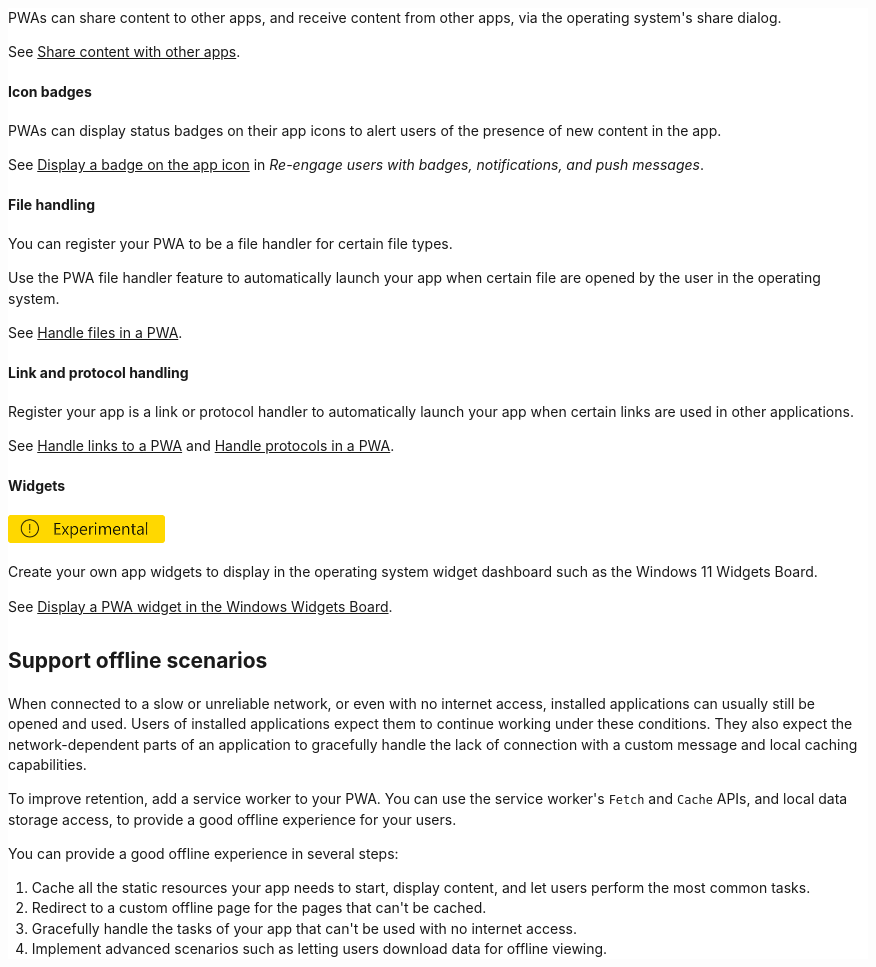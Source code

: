 PWAs can share content to other apps, and receive content from other apps, via the operating system's share dialog.

See [Share content with other apps](./share.md).

#### Icon badges

PWAs can display status badges on their app icons to alert users of the presence of new content in the app.

See [Display a badge on the app icon](./notifications-badges.md#display-a-badge-on-the-app-icon) in _Re-engage users with badges, notifications, and push messages_.

#### File handling

You can register your PWA to be a file handler for certain file types.

Use the PWA file handler feature to automatically launch your app when certain file are opened by the user in the operating system.

See [Handle files in a PWA](./handle-files.md).

#### Link and protocol handling

Register your app is a link or protocol handler to automatically launch your app when certain links are used in other applications.

See [Handle links to a PWA](./handle-urls.md) and [Handle protocols in a PWA](./handle-protocols.md).

#### Widgets

![Experimental feature](./best-practices-images/experimental-tag.png)

Create your own app widgets to display in the operating system widget dashboard such as the Windows 11 Widgets Board.

See [Display a PWA widget in the Windows Widgets Board](./widgets.md).



## Support offline scenarios

When connected to a slow or unreliable network, or even with no internet access, installed applications can usually still be opened and used. Users of installed applications expect them to continue working under these conditions. They also expect the network-dependent parts of an application to gracefully handle the lack of connection with a custom message and local caching capabilities.

To improve retention, add a service worker to your PWA. You can use the service worker's `Fetch` and `Cache` APIs, and local data storage access, to provide a good offline experience for your users.

You can provide a good offline experience in several steps:

1. Cache all the static resources your app needs to start, display content, and let users perform the most common tasks.
1. Redirect to a custom offline page for the pages that can't be cached.
1. Gracefully handle the tasks of your app that can't be used with no internet access.
1. Implement advanced scenarios such as letting users download data for offline viewing.
